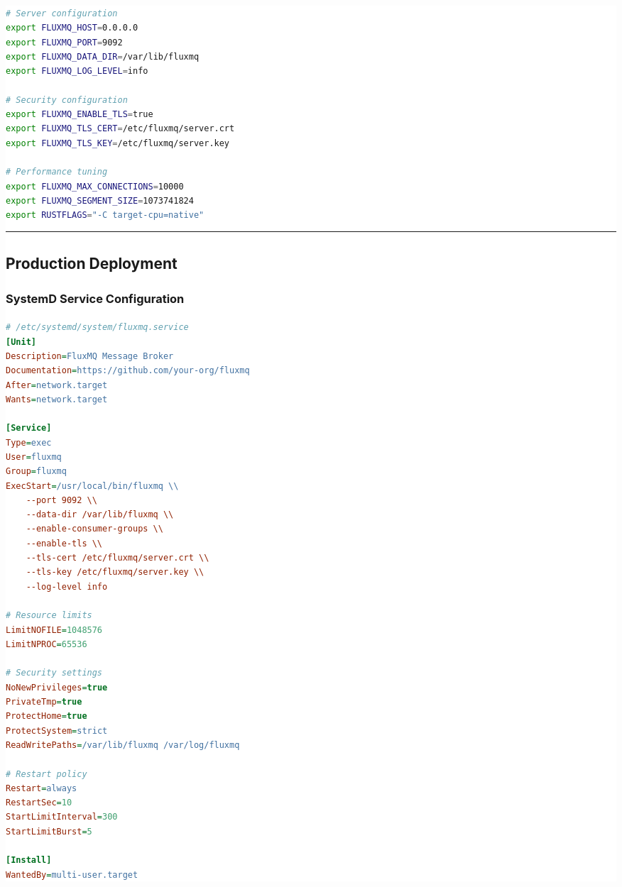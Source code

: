 ```bash
# Server configuration
export FLUXMQ_HOST=0.0.0.0
export FLUXMQ_PORT=9092
export FLUXMQ_DATA_DIR=/var/lib/fluxmq
export FLUXMQ_LOG_LEVEL=info

# Security configuration
export FLUXMQ_ENABLE_TLS=true
export FLUXMQ_TLS_CERT=/etc/fluxmq/server.crt
export FLUXMQ_TLS_KEY=/etc/fluxmq/server.key

# Performance tuning
export FLUXMQ_MAX_CONNECTIONS=10000
export FLUXMQ_SEGMENT_SIZE=1073741824
export RUSTFLAGS="-C target-cpu=native"
```

---

## Production Deployment

### SystemD Service Configuration

```ini
# /etc/systemd/system/fluxmq.service
[Unit]
Description=FluxMQ Message Broker
Documentation=https://github.com/your-org/fluxmq
After=network.target
Wants=network.target

[Service]
Type=exec
User=fluxmq
Group=fluxmq
ExecStart=/usr/local/bin/fluxmq \\
    --port 9092 \\
    --data-dir /var/lib/fluxmq \\
    --enable-consumer-groups \\
    --enable-tls \\
    --tls-cert /etc/fluxmq/server.crt \\
    --tls-key /etc/fluxmq/server.key \\
    --log-level info

# Resource limits
LimitNOFILE=1048576
LimitNPROC=65536

# Security settings
NoNewPrivileges=true
PrivateTmp=true
ProtectHome=true
ProtectSystem=strict
ReadWritePaths=/var/lib/fluxmq /var/log/fluxmq

# Restart policy
Restart=always
RestartSec=10
StartLimitInterval=300
StartLimitBurst=5

[Install]
WantedBy=multi-user.target
```